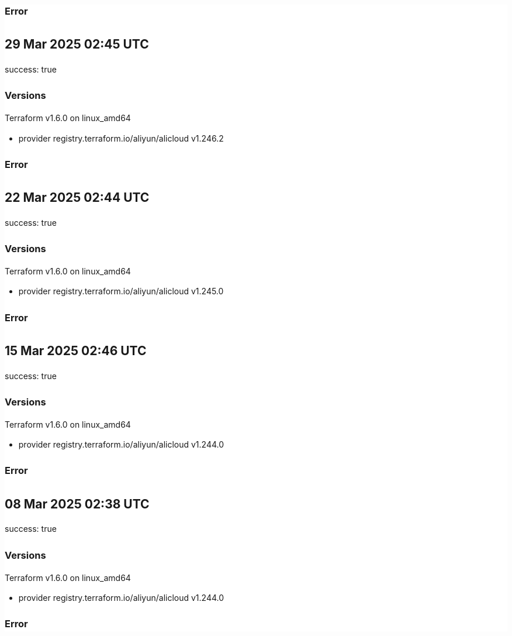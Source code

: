 ### Error

## 29 Mar 2025 02:45 UTC

success: true

### Versions

Terraform v1.6.0
on linux_amd64
+ provider registry.terraform.io/aliyun/alicloud v1.246.2

### Error

## 22 Mar 2025 02:44 UTC

success: true

### Versions

Terraform v1.6.0
on linux_amd64
+ provider registry.terraform.io/aliyun/alicloud v1.245.0

### Error

## 15 Mar 2025 02:46 UTC

success: true

### Versions

Terraform v1.6.0
on linux_amd64
+ provider registry.terraform.io/aliyun/alicloud v1.244.0

### Error

## 08 Mar 2025 02:38 UTC

success: true

### Versions

Terraform v1.6.0
on linux_amd64
+ provider registry.terraform.io/aliyun/alicloud v1.244.0

### Error
